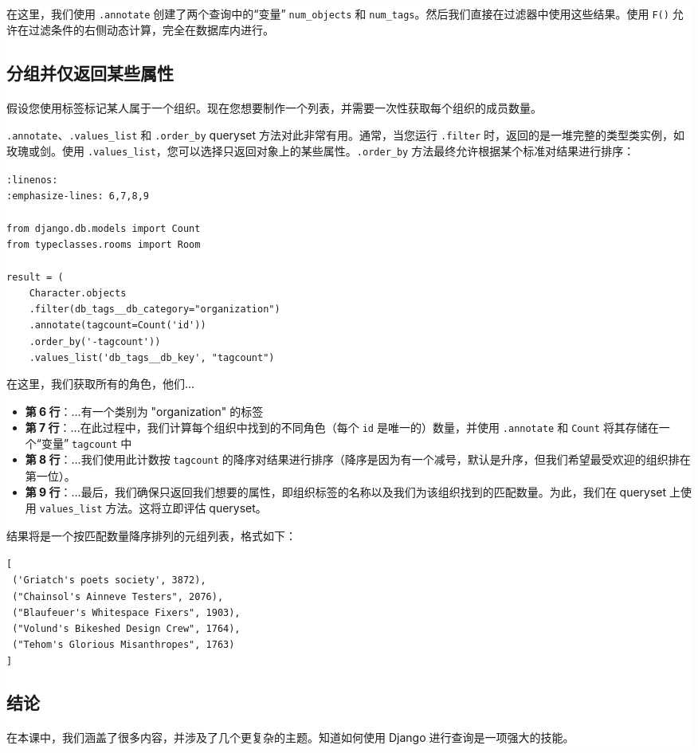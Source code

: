在这里，我们使用 `.annotate` 创建了两个查询中的“变量” `num_objects` 和 `num_tags`。然后我们直接在过滤器中使用这些结果。使用 `F()` 允许在过滤条件的右侧动态计算，完全在数据库内进行。

## 分组并仅返回某些属性

假设您使用标签标记某人属于一个组织。现在您想要制作一个列表，并需要一次性获取每个组织的成员数量。

`.annotate`、`.values_list` 和 `.order_by` queryset 方法对此非常有用。通常，当您运行 `.filter` 时，返回的是一堆完整的类型类实例，如玫瑰或剑。使用 `.values_list`，您可以选择只返回对象上的某些属性。`.order_by` 方法最终允许根据某个标准对结果进行排序：

```{code-block} python 
:linenos:
:emphasize-lines: 6,7,8,9 

from django.db.models import Count
from typeclasses.rooms import Room

result = (
    Character.objects
    .filter(db_tags__db_category="organization")
    .annotate(tagcount=Count('id'))
    .order_by('-tagcount'))
    .values_list('db_tags__db_key', "tagcount")
```

在这里，我们获取所有的角色，他们...
- **第 6 行**：...有一个类别为 "organization" 的标签
- **第 7 行**：...在此过程中，我们计算每个组织中找到的不同角色（每个 `id` 是唯一的）数量，并使用 `.annotate` 和 `Count` 将其存储在一个“变量” `tagcount` 中
- **第 8 行**：...我们使用此计数按 `tagcount` 的降序对结果进行排序（降序是因为有一个减号，默认是升序，但我们希望最受欢迎的组织排在第一位）。
- **第 9 行**：...最后，我们确保只返回我们想要的属性，即组织标签的名称以及我们为该组织找到的匹配数量。为此，我们在 queryset 上使用 `values_list` 方法。这将立即评估 queryset。

结果将是一个按匹配数量降序排列的元组列表，格式如下：

```
[
 ('Griatch's poets society', 3872),
 ("Chainsol's Ainneve Testers", 2076),
 ("Blaufeuer's Whitespace Fixers", 1903),
 ("Volund's Bikeshed Design Crew", 1764),
 ("Tehom's Glorious Misanthropes", 1763)
]
```

## 结论

在本课中，我们涵盖了很多内容，并涉及了几个更复杂的主题。知道如何使用 Django 进行查询是一项强大的技能。
